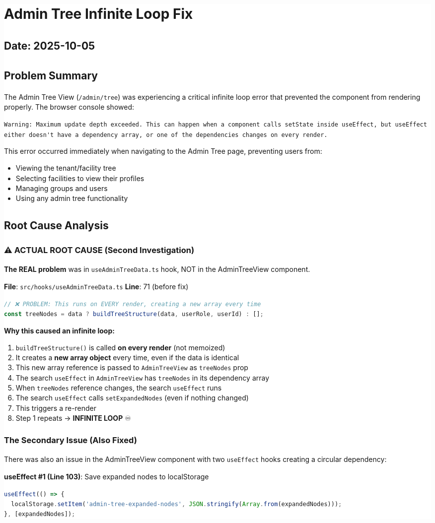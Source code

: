 # Admin Tree Infinite Loop Fix

## Date: 2025-10-05

## Problem Summary

The Admin Tree View (`/admin/tree`) was experiencing a critical infinite loop error that prevented the component from rendering properly. The browser console showed:

```
Warning: Maximum update depth exceeded. This can happen when a component calls setState inside useEffect, but useEffect either doesn't have a dependency array, or one of the dependencies changes on every render.
```

This error occurred immediately when navigating to the Admin Tree page, preventing users from:
- Viewing the tenant/facility tree
- Selecting facilities to view their profiles
- Managing groups and users
- Using any admin tree functionality

## Root Cause Analysis

### ⚠️ ACTUAL ROOT CAUSE (Second Investigation)

**The REAL problem** was in `useAdminTreeData.ts` hook, NOT in the AdminTreeView component.

**File**: `src/hooks/useAdminTreeData.ts`
**Line**: 71 (before fix)

```typescript
// ❌ PROBLEM: This runs on EVERY render, creating a new array every time
const treeNodes = data ? buildTreeStructure(data, userRole, userId) : [];
```

**Why this caused an infinite loop:**

1. `buildTreeStructure()` is called **on every render** (not memoized)
2. It creates a **new array object** every time, even if the data is identical
3. This new array reference is passed to `AdminTreeView` as `treeNodes` prop
4. The search `useEffect` in `AdminTreeView` has `treeNodes` in its dependency array
5. When `treeNodes` reference changes, the search `useEffect` runs
6. The search `useEffect` calls `setExpandedNodes` (even if nothing changed)
7. This triggers a re-render
8. Step 1 repeats → **INFINITE LOOP** ♾️

### The Secondary Issue (Also Fixed)

There was also an issue in the AdminTreeView component with two `useEffect` hooks creating a circular dependency:

**useEffect #1 (Line 103)**: Save expanded nodes to localStorage
```typescript
useEffect(() => {
  localStorage.setItem('admin-tree-expanded-nodes', JSON.stringify(Array.from(expandedNodes)));
}, [expandedNodes]);
```

